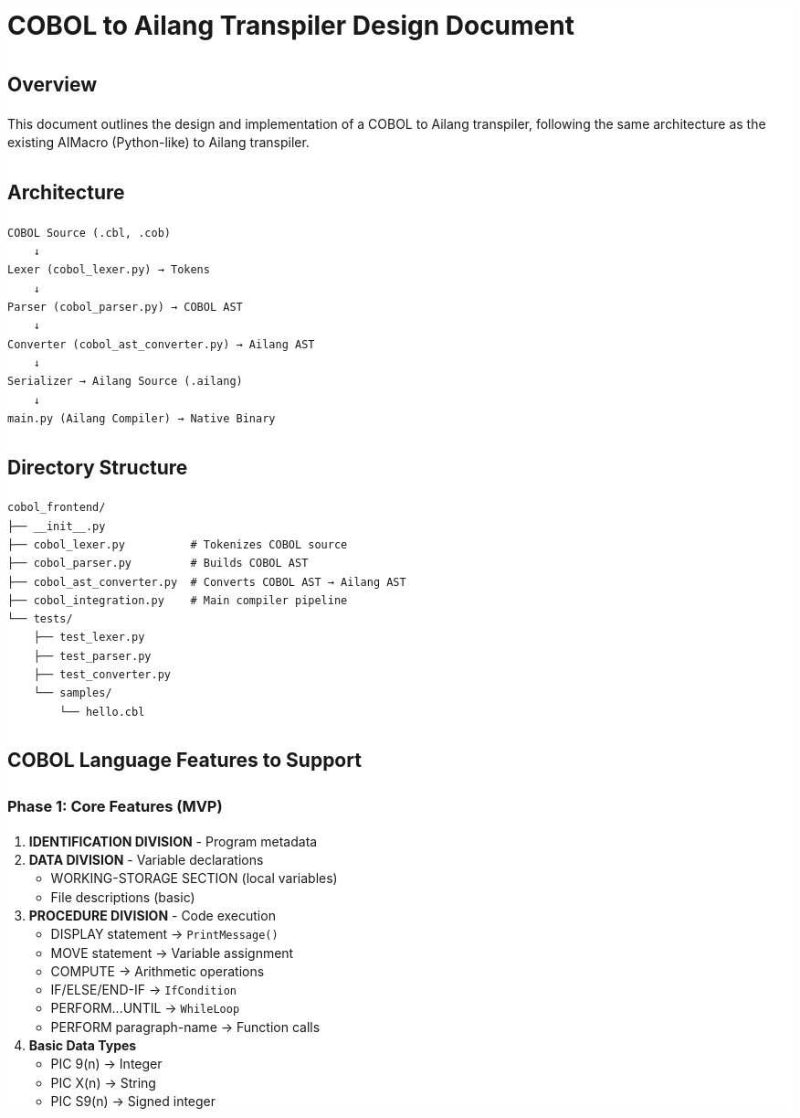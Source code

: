 # COBOL to Ailang Transpiler Design Document

## Overview

This document outlines the design and implementation of a COBOL to Ailang transpiler, following the same architecture as the existing AIMacro (Python-like) to Ailang transpiler.

## Architecture

```
COBOL Source (.cbl, .cob)
    ↓
Lexer (cobol_lexer.py) → Tokens
    ↓
Parser (cobol_parser.py) → COBOL AST
    ↓
Converter (cobol_ast_converter.py) → Ailang AST
    ↓
Serializer → Ailang Source (.ailang)
    ↓
main.py (Ailang Compiler) → Native Binary
```

## Directory Structure

```
cobol_frontend/
├── __init__.py
├── cobol_lexer.py          # Tokenizes COBOL source
├── cobol_parser.py         # Builds COBOL AST
├── cobol_ast_converter.py  # Converts COBOL AST → Ailang AST
├── cobol_integration.py    # Main compiler pipeline
└── tests/
    ├── test_lexer.py
    ├── test_parser.py
    ├── test_converter.py
    └── samples/
        └── hello.cbl
```

## COBOL Language Features to Support

### Phase 1: Core Features (MVP)
1. **IDENTIFICATION DIVISION** - Program metadata
2. **DATA DIVISION** - Variable declarations
   - WORKING-STORAGE SECTION (local variables)
   - File descriptions (basic)
3. **PROCEDURE DIVISION** - Code execution
   - DISPLAY statement → `PrintMessage()`
   - MOVE statement → Variable assignment
   - COMPUTE → Arithmetic operations
   - IF/ELSE/END-IF → `IfCondition`
   - PERFORM...UNTIL → `WhileLoop`
   - PERFORM paragraph-name → Function calls
4. **Basic Data Types**
   - PIC 9(n) → Integer
   - PIC X(n) → String
   - PIC S9(n) → Signed integer
